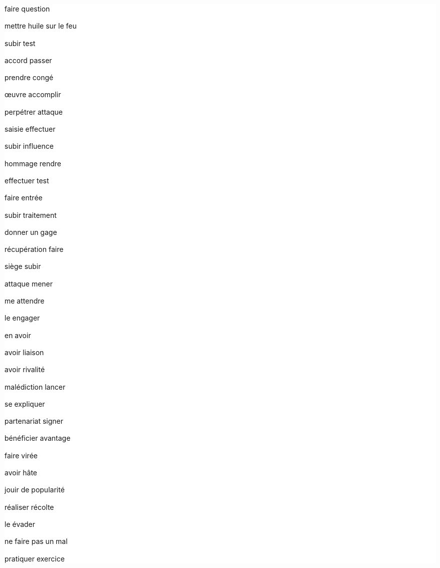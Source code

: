 faire question

mettre huile sur le feu

subir test

accord passer

prendre congé

œuvre accomplir

perpétrer attaque

saisie effectuer

subir influence

hommage rendre

effectuer test

faire entrée

subir traitement

donner un gage

récupération faire

siège subir

attaque mener

me attendre

le engager

en avoir

avoir liaison

avoir rivalité

malédiction lancer

se expliquer

partenariat signer

bénéficier avantage

faire virée

avoir hâte

jouir de popularité

réaliser récolte

le évader

ne faire pas un mal

pratiquer exercice
